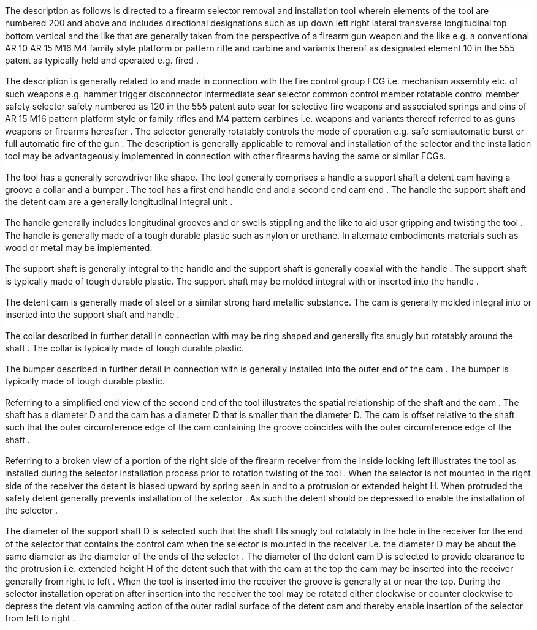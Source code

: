 The description as follows is directed to a firearm selector removal and installation tool wherein elements of the tool are numbered 200 and above and includes directional designations such as up down left right lateral transverse longitudinal top bottom vertical and the like that are generally taken from the perspective of a firearm gun weapon and the like e.g. a conventional AR 10 AR 15 M16 M4 family style platform or pattern rifle and carbine and variants thereof as designated element 10 in the 555 patent as typically held and operated e.g. fired .

The description is generally related to and made in connection with the fire control group FCG i.e. mechanism assembly etc. of such weapons e.g. hammer trigger disconnector intermediate sear selector common control member rotatable control member safety selector safety numbered as 120 in the 555 patent auto sear for selective fire weapons and associated springs and pins of AR 15 M16 pattern platform style or family rifles and M4 pattern carbines i.e. weapons and variants thereof referred to as guns weapons or firearms hereafter . The selector generally rotatably controls the mode of operation e.g. safe semiautomatic burst or full automatic fire of the gun . The description is generally applicable to removal and installation of the selector and the installation tool may be advantageously implemented in connection with other firearms having the same or similar FCGs.

The tool has a generally screwdriver like shape. The tool generally comprises a handle a support shaft a detent cam having a groove a collar and a bumper . The tool has a first end handle end and a second end cam end . The handle the support shaft and the detent cam are a generally longitudinal integral unit .

The handle generally includes longitudinal grooves and or swells stippling and the like to aid user gripping and twisting the tool . The handle is generally made of a tough durable plastic such as nylon or urethane. In alternate embodiments materials such as wood or metal may be implemented.

The support shaft is generally integral to the handle and the support shaft is generally coaxial with the handle . The support shaft is typically made of tough durable plastic. The support shaft may be molded integral with or inserted into the handle .

The detent cam is generally made of steel or a similar strong hard metallic substance. The cam is generally molded integral into or inserted into the support shaft and handle .

The collar described in further detail in connection with may be ring shaped and generally fits snugly but rotatably around the shaft . The collar is typically made of tough durable plastic.

The bumper described in further detail in connection with is generally installed into the outer end of the cam . The bumper is typically made of tough durable plastic.

Referring to a simplified end view of the second end of the tool illustrates the spatial relationship of the shaft and the cam . The shaft has a diameter D and the cam has a diameter D that is smaller than the diameter D. The cam is offset relative to the shaft such that the outer circumference edge of the cam containing the groove coincides with the outer circumference edge of the shaft .

Referring to a broken view of a portion of the right side of the firearm receiver from the inside looking left illustrates the tool as installed during the selector installation process prior to rotation twisting of the tool . When the selector is not mounted in the right side of the receiver the detent is biased upward by spring seen in and to a protrusion or extended height H. When protruded the safety detent generally prevents installation of the selector . As such the detent should be depressed to enable the installation of the selector .

The diameter of the support shaft D is selected such that the shaft fits snugly but rotatably in the hole in the receiver for the end of the selector that contains the control cam when the selector is mounted in the receiver i.e. the diameter D may be about the same diameter as the diameter of the ends of the selector . The diameter of the detent cam D is selected to provide clearance to the protrusion i.e. extended height H of the detent such that with the cam at the top the cam may be inserted into the receiver generally from right to left . When the tool is inserted into the receiver the groove is generally at or near the top. During the selector installation operation after insertion into the receiver the tool may be rotated either clockwise or counter clockwise to depress the detent via camming action of the outer radial surface of the detent cam and thereby enable insertion of the selector from left to right .
